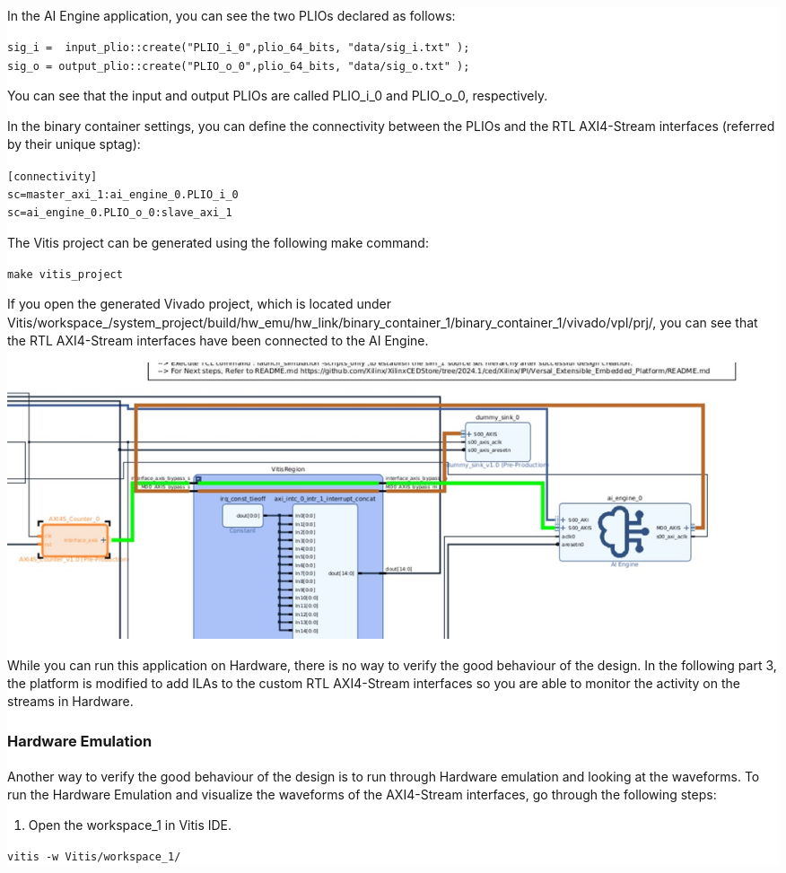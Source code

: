 In the AI Engine application, you can see the two PLIOs declared as follows:
```
sig_i =  input_plio::create("PLIO_i_0",plio_64_bits, "data/sig_i.txt" );
sig_o = output_plio::create("PLIO_o_0",plio_64_bits, "data/sig_o.txt" );
```
You can see that the input and output PLIOs are called PLIO_i_0 and PLIO_o_0, respectively.


In the binary container settings, you can define the connectivity between the PLIOs and the RTL AXI4-Stream interfaces (referred by their unique sptag):
```
[connectivity]
sc=master_axi_1:ai_engine_0.PLIO_i_0
sc=ai_engine_0.PLIO_o_0:slave_axi_1
```

The Vitis project can be generated using the following make command:
```
make vitis_project
```

If you open the generated Vivado project, which is located under Vitis/workspace_/system_project/build/hw_emu/hw_link/binary_container_1/binary_container_1/vivado/vpl/prj/, you can see that the RTL AXI4-Stream interfaces have been connected to the AI Engine.

![VPP Link Result](./images/vpp_link_phase_1.jpg)

While you can run this application on Hardware, there is no way to verify the good behaviour of the design. In the following part 3, the platform is modified to add ILAs to the custom RTL AXI4-Stream interfaces so you are able to monitor the activity on the streams in Hardware.

### Hardware Emulation

Another way to verify the good behaviour of the design is to run through Hardware emulation and looking at the waveforms.
To run the Hardware Emulation and visualize the waveforms of the AXI4-Stream interfaces, go through the following steps:
1. Open the workspace_1 in Vitis IDE.
```
vitis -w Vitis/workspace_1/
```
